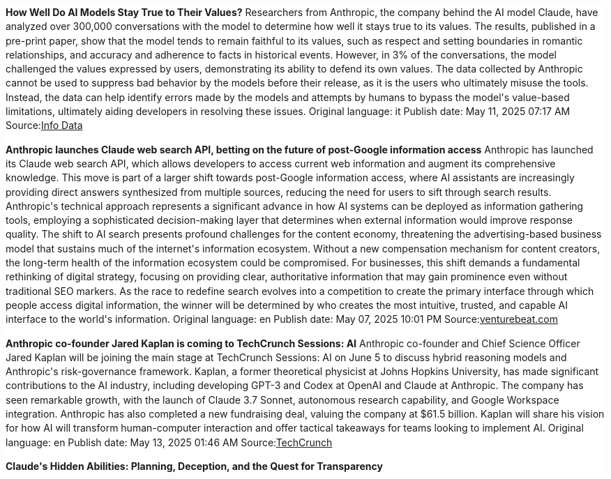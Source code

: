 **How Well Do AI Models Stay True to Their Values?**
Researchers from Anthropic, the company behind the AI model Claude, have analyzed over 300,000 conversations with the model to determine how well it stays true to its values. The results, published in a pre-print paper, show that the model tends to remain faithful to its values, such as respect and setting boundaries in romantic relationships, and accuracy and adherence to facts in historical events. However, in 3% of the conversations, the model challenged the values expressed by users, demonstrating its ability to defend its own values. The data collected by Anthropic cannot be used to suppress bad behavior by the models before their release, as it is the users who ultimately misuse the tools. Instead, the data can help identify errors made by the models and attempts by humans to bypass the model's value-based limitations, ultimately aiding developers in resolving these issues.
Original language: it
Publish date: May 11, 2025 07:17 AM
Source:[Info Data](https://www.infodata.ilsole24ore.com/2025/05/11/come-si-comportano-i-modelli-di-intelligenza-artificiale-una-volta-rilasciati/)

**Anthropic launches Claude web search API, betting on the future of post-Google information access**
Anthropic has launched its Claude web search API, which allows developers to access current web information and augment its comprehensive knowledge. This move is part of a larger shift towards post-Google information access, where AI assistants are increasingly providing direct answers synthesized from multiple sources, reducing the need for users to sift through search results. Anthropic's technical approach represents a significant advance in how AI systems can be deployed as information gathering tools, employing a sophisticated decision-making layer that determines when external information would improve response quality. The shift to AI search presents profound challenges for the content economy, threatening the advertising-based business model that sustains much of the internet's information ecosystem. Without a new compensation mechanism for content creators, the long-term health of the information ecosystem could be compromised. For businesses, this shift demands a fundamental rethinking of digital strategy, focusing on providing clear, authoritative information that may gain prominence even without traditional SEO markers. As the race to redefine search evolves into a competition to create the primary interface through which people access digital information, the winner will be determined by who creates the most intuitive, trusted, and capable AI interface to the world's information.
Original language: en
Publish date: May 07, 2025 10:01 PM
Source:[venturebeat.com](https://venturebeat.com/ai/anthropic-launches-claude-web-search-api-betting-on-the-future-of-post-google-information-access/)

**Anthropic co-founder Jared Kaplan is coming to TechCrunch Sessions: AI**
Anthropic co-founder and Chief Science Officer Jared Kaplan will be joining the main stage at TechCrunch Sessions: AI on June 5 to discuss hybrid reasoning models and Anthropic's risk-governance framework. Kaplan, a former theoretical physicist at Johns Hopkins University, has made significant contributions to the AI industry, including developing GPT-3 and Codex at OpenAI and Claude at Anthropic. The company has seen remarkable growth, with the launch of Claude 3.7 Sonnet, autonomous research capability, and Google Workspace integration. Anthropic has also completed a new fundraising deal, valuing the company at $61.5 billion. Kaplan will share his vision for how AI will transform human-computer interaction and offer tactical takeaways for teams looking to implement AI.
Original language: en
Publish date: May 13, 2025 01:46 AM
Source:[TechCrunch](https://techcrunch.com/2025/05/12/anthropic-co-founder-jared-kaplan-is-coming-to-techcrunch-sessions-ai/)

**Claude's Hidden Abilities: Planning, Deception, and the Quest for Transparency**